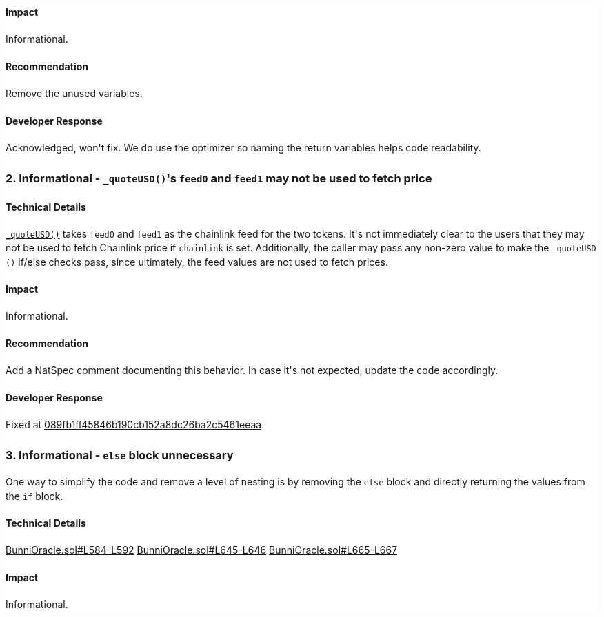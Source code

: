 #### Impact

Informational.

#### Recommendation

Remove the unused variables.

#### Developer Response

Acknowledged, won't fix. We do use the optimizer so naming the return variables helps code readability.

### 2. Informational - `_quoteUSD()`'s `feed0` and `feed1` may not be used to fetch price

#### Technical Details

[`_quoteUSD()`](https://github.com/timeless-fi/bunni-oracle/blob/ca510d8ce96195d4eed732a449f04504ca6d0daf/src/BunniOracle.sol#L507-L508) takes `feed0` and `feed1` as the chainlink feed for the two tokens. It's not immediately clear to the users that they may not be used to fetch Chainlink price if `chainlink` is set. Additionally, the caller may pass any non-zero value to make the `_quoteUSD()` if/else checks pass, since ultimately, the feed values are not used to fetch prices.

#### Impact

Informational.

#### Recommendation

Add a NatSpec comment documenting this behavior. In case it's not expected, update the code accordingly.

#### Developer Response

Fixed at [089fb1ff45846b190cb152a8dc26ba2c5461eeaa](https://github.com/timeless-fi/bunni-oracle/commit/089fb1ff45846b190cb152a8dc26ba2c5461eeaa).

### 3. Informational - `else` block unnecessary

One way to simplify the code and remove a level of nesting is by removing the `else` block and directly returning the values from the `if` block.

#### Technical Details

[BunniOracle.sol#L584-L592](https://github.com/timeless-fi/bunni-oracle/blob/ca510d8ce96195d4eed732a449f04504ca6d0daf/src/BunniOracle.sol#L584-L592)
[BunniOracle.sol#L645-L646](https://github.com/timeless-fi/bunni-oracle/blob/ca510d8ce96195d4eed732a449f04504ca6d0daf/src/BunniOracle.sol#L645-L646)
[BunniOracle.sol#L665-L667](https://github.com/timeless-fi/bunni-oracle/blob/ca510d8ce96195d4eed732a449f04504ca6d0daf/src/BunniOracle.sol#L665-L667)

#### Impact

Informational.
